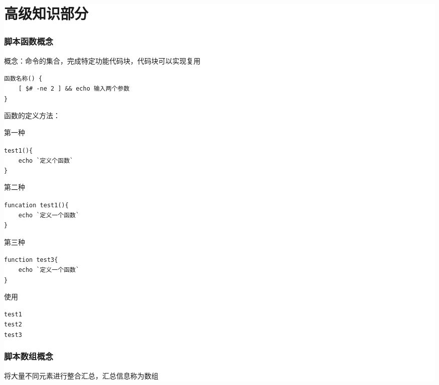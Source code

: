 

# 高级知识部分

### 脚本函数概念

概念：命令的集合，完成特定功能代码块，代码块可以实现复用



```shell
函数名称() {
    [ $# -ne 2 ] && echo 输入两个参数
}
```



函数的定义方法：

第一种

```
test1(){
    echo `定义个函数`
}
```



第二种

```
funcation test1(){
    echo `定义一个函数`
}
```



第三种

```shell
function test3{
    echo `定义一个函数`
}
```



使用

```shell
test1
test2
test3
```



### 脚本数组概念

将大量不同元素进行整合汇总，汇总信息称为数组
